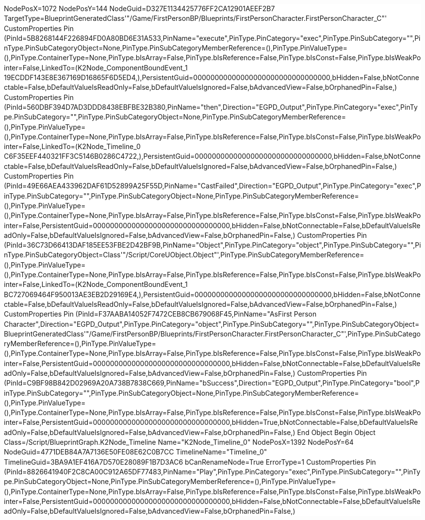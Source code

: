 NodePosX=1072
NodePosY=144
NodeGuid=D327E1134425776FF2CA12901AEEF2B7
TargetType=BlueprintGeneratedClass'"/Game/FirstPersonBP/Blueprints/FirstPersonCharacter.FirstPersonCharacter_C"'
CustomProperties Pin (PinId=5B8268144F226894FD0A80BD6E31A533,PinName="execute",PinType.PinCategory="exec",PinType.PinSubCategory="",PinType.PinSubCategoryObject=None,PinType.PinSubCategoryMemberReference=(),PinType.PinValueType=(),PinType.ContainerType=None,PinType.bIsArray=False,PinType.bIsReference=False,PinType.bIsConst=False,PinType.bIsWeakPointer=False,LinkedTo=(K2Node_ComponentBoundEvent_1 19ECDDF143E8E367169D16865F6D5ED4,),PersistentGuid=00000000000000000000000000000000,bHidden=False,bNotConnectable=False,bDefaultValueIsReadOnly=False,bDefaultValueIsIgnored=False,bAdvancedView=False,bOrphanedPin=False,)
CustomProperties Pin (PinId=560DBF394D7AD3DDD8438EBFBE32B380,PinName="then",Direction="EGPD_Output",PinType.PinCategory="exec",PinType.PinSubCategory="",PinType.PinSubCategoryObject=None,PinType.PinSubCategoryMemberReference=(),PinType.PinValueType=(),PinType.ContainerType=None,PinType.bIsArray=False,PinType.bIsReference=False,PinType.bIsConst=False,PinType.bIsWeakPointer=False,LinkedTo=(K2Node_Timeline_0 C6F35EEF440321FF3C5146B0286C4722,),PersistentGuid=00000000000000000000000000000000,bHidden=False,bNotConnectable=False,bDefaultValueIsReadOnly=False,bDefaultValueIsIgnored=False,bAdvancedView=False,bOrphanedPin=False,)
CustomProperties Pin (PinId=49E66AEA433962DAF61D52899A25F55D,PinName="CastFailed",Direction="EGPD_Output",PinType.PinCategory="exec",PinType.PinSubCategory="",PinType.PinSubCategoryObject=None,PinType.PinSubCategoryMemberReference=(),PinType.PinValueType=(),PinType.ContainerType=None,PinType.bIsArray=False,PinType.bIsReference=False,PinType.bIsConst=False,PinType.bIsWeakPointer=False,PersistentGuid=00000000000000000000000000000000,bHidden=False,bNotConnectable=False,bDefaultValueIsReadOnly=False,bDefaultValueIsIgnored=False,bAdvancedView=False,bOrphanedPin=False,)
CustomProperties Pin (PinId=36C73D66413DAF185EE53FBE2D42BF9B,PinName="Object",PinType.PinCategory="object",PinType.PinSubCategory="",PinType.PinSubCategoryObject=Class'"/Script/CoreUObject.Object"',PinType.PinSubCategoryMemberReference=(),PinType.PinValueType=(),PinType.ContainerType=None,PinType.bIsArray=False,PinType.bIsReference=False,PinType.bIsConst=False,PinType.bIsWeakPointer=False,LinkedTo=(K2Node_ComponentBoundEvent_1 BC727069464F950013AE3EB2D29169E4,),PersistentGuid=00000000000000000000000000000000,bHidden=False,bNotConnectable=False,bDefaultValueIsReadOnly=False,bDefaultValueIsIgnored=False,bAdvancedView=False,bOrphanedPin=False,)
CustomProperties Pin (PinId=F37AABA14052F7472CEB8CB679068F45,PinName="AsFirst Person Character",Direction="EGPD_Output",PinType.PinCategory="object",PinType.PinSubCategory="",PinType.PinSubCategoryObject=BlueprintGeneratedClass'"/Game/FirstPersonBP/Blueprints/FirstPersonCharacter.FirstPersonCharacter_C"',PinType.PinSubCategoryMemberReference=(),PinType.PinValueType=(),PinType.ContainerType=None,PinType.bIsArray=False,PinType.bIsReference=False,PinType.bIsConst=False,PinType.bIsWeakPointer=False,PersistentGuid=00000000000000000000000000000000,bHidden=False,bNotConnectable=False,bDefaultValueIsReadOnly=False,bDefaultValueIsIgnored=False,bAdvancedView=False,bOrphanedPin=False,)
CustomProperties Pin (PinId=C9BF98B842D02969A20A738B7838C669,PinName="bSuccess",Direction="EGPD_Output",PinType.PinCategory="bool",PinType.PinSubCategory="",PinType.PinSubCategoryObject=None,PinType.PinSubCategoryMemberReference=(),PinType.PinValueType=(),PinType.ContainerType=None,PinType.bIsArray=False,PinType.bIsReference=False,PinType.bIsConst=False,PinType.bIsWeakPointer=False,PersistentGuid=00000000000000000000000000000000,bHidden=True,bNotConnectable=False,bDefaultValueIsReadOnly=False,bDefaultValueIsIgnored=False,bAdvancedView=False,bOrphanedPin=False,)
End Object
Begin Object Class=/Script/BlueprintGraph.K2Node_Timeline Name="K2Node_Timeline_0"
NodePosX=1392
NodePosY=64
NodeGuid=4771DEB84A7A7136E50FE08E62C0B7CC
TimelineName="Timeline_0"
TimelineGuid=3BA9A1EF416A7D570E28089F1B7D3AC6
bCanRenameNode=True
ErrorType=1
CustomProperties Pin (PinId=8826641940F2C8CA00C912A65DF77483,PinName="Play",PinType.PinCategory="exec",PinType.PinSubCategory="",PinType.PinSubCategoryObject=None,PinType.PinSubCategoryMemberReference=(),PinType.PinValueType=(),PinType.ContainerType=None,PinType.bIsArray=False,PinType.bIsReference=False,PinType.bIsConst=False,PinType.bIsWeakPointer=False,PersistentGuid=00000000000000000000000000000000,bHidden=False,bNotConnectable=False,bDefaultValueIsReadOnly=False,bDefaultValueIsIgnored=False,bAdvancedView=False,bOrphanedPin=False,)